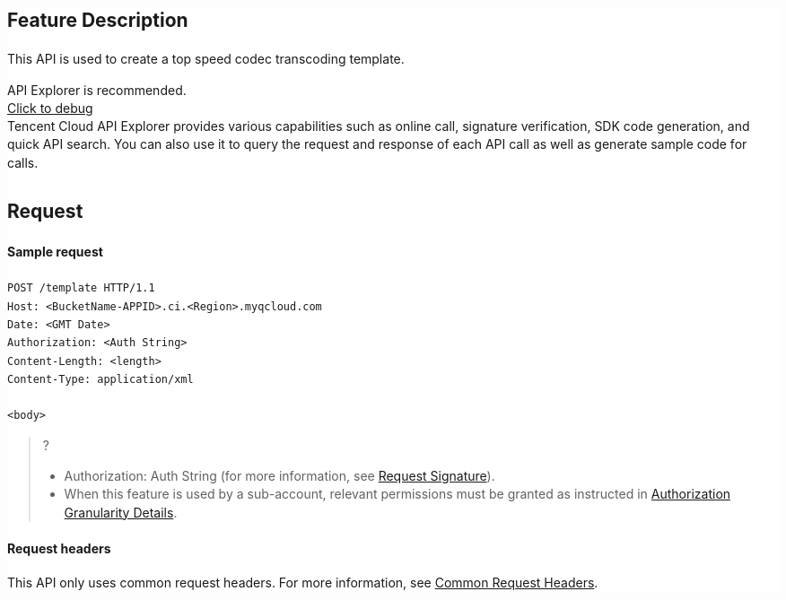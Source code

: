 ## Feature Description

This API is used to create a top speed codec transcoding template.

<div class="rno-api-explorer">
    <div class="rno-api-explorer-inner">
        <div class="rno-api-explorer-hd">
            <div class="rno-api-explorer-title">
                API Explorer is recommended.
            </div>
            <a href="https://console.cloud.tencent.com/api/explorer?Product=cos&Version=2018-11-26&Action=CreateAnimationTemplate&SignVersion=" class="rno-api-explorer-btn" hotrep="doc.api.explorerbtn" target="_blank"><i class="rno-icon-explorer"></i>Click to debug</a>
        </div>
        <div class="rno-api-explorer-body">
            <div class="rno-api-explorer-cont">
                Tencent Cloud API Explorer provides various capabilities such as online call, signature verification, SDK code generation, and quick API search. You can also use it to query the request and response of each API call as well as generate sample code for calls.
            </div>
        </div>
    </div>
</div>



## Request

#### Sample request

```shell
POST /template HTTP/1.1
Host: <BucketName-APPID>.ci.<Region>.myqcloud.com
Date: <GMT Date>
Authorization: <Auth String>
Content-Length: <length>
Content-Type: application/xml

<body>
```


>?
> - Authorization: Auth String (for more information, see [Request Signature](https://intl.cloud.tencent.com/document/product/436/7778)).
> - When this feature is used by a sub-account, relevant permissions must be granted as instructed in [Authorization Granularity Details](https://intl.cloud.tencent.com/document/product/1045/49896).
>

#### Request headers

This API only uses common request headers. For more information, see [Common Request Headers](https://intl.cloud.tencent.com/document/product/1045/43609).
